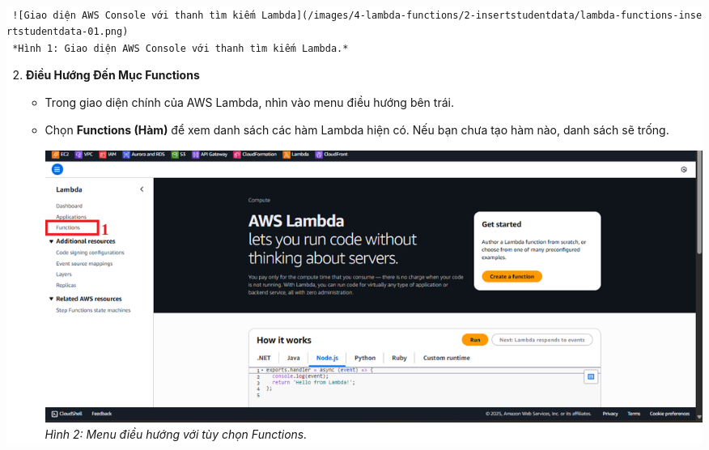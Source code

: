     ![Giao diện AWS Console với thanh tìm kiếm Lambda](/images/4-lambda-functions/2-insertstudentdata/lambda-functions-insertstudentdata-01.png)
     *Hình 1: Giao diện AWS Console với thanh tìm kiếm Lambda.*

2. **Điều Hướng Đến Mục Functions**  
   - Trong giao diện chính của AWS Lambda, nhìn vào menu điều hướng bên trái.  
   - Chọn **Functions (Hàm)** để xem danh sách các hàm Lambda hiện có. Nếu bạn chưa tạo hàm nào, danh sách sẽ trống.  

     ![Menu điều hướng với tùy chọn Functions](/images/4-lambda-functions/2-insertstudentdata/lambda-functions-insertstudentdata-02.png)  
     *Hình 2: Menu điều hướng với tùy chọn Functions.*
